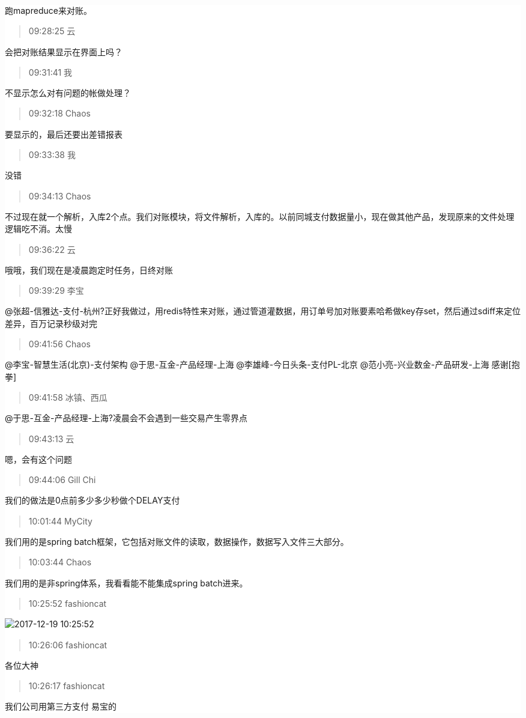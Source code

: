 跑mapreduce来对账。   
   
> 09:28:25  云  
   
会把对账结果显示在界面上吗？  
   
> 09:31:41  我  
   
不显示怎么对有问题的帐做处理？  
   
> 09:32:18  Chaos  
   
要显示的，最后还要出差错报表  
   
> 09:33:38  我  
   
没错  
   
> 09:34:13  Chaos  
   
不过现在就一个解析，入库2个点。我们对账模块，将文件解析，入库的。以前同城支付数据量小，现在做其他产品，发现原来的文件处理逻辑吃不消。太慢  
   
> 09:36:22  云  
   
哦哦，我们现在是凌晨跑定时任务，日终对账  
   
> 09:39:29  李宝  
   
@张超-信雅达-支付-杭州?正好我做过，用redis特性来对账，通过管道灌数据，用订单号加对账要素哈希做key存set，然后通过sdiff来定位差异，百万记录秒级对完  
   
> 09:41:56  Chaos  
   
@李宝-智慧生活(北京)-支付架构 @于思-互金-产品经理-上海 @李雄峰-今日头条-支付PL-北京 @范小亮-兴业数金-产品研发-上海 感谢[抱拳]  
   
> 09:41:58  冰镇、西瓜  
   
@于思-互金-产品经理-上海?凌晨会不会遇到一些交易产生零界点  
   
> 09:43:13  云  
   
嗯，会有这个问题  
   
> 09:44:06  Gill Chi  
   
我们的做法是0点前多少多少秒做个DELAY支付  
   
> 10:01:44  MyCity  
   
我们用的是spring batch框架，它包括对账文件的读取，数据操作，数据写入文件三大部分。  
   
> 10:03:44  Chaos  
   
我们用的是非spring体系，我看看能不能集成spring batch进来。  
   
> 10:25:52  fashioncat  
   
![2017-12-19 10:25:52](http://static.cocolian.cn/img/201712/20171219_102552.png) 
   
> 10:26:06  fashioncat  
   
各位大神  
   
> 10:26:17  fashioncat  
   
我们公司用第三方支付 易宝的  
   